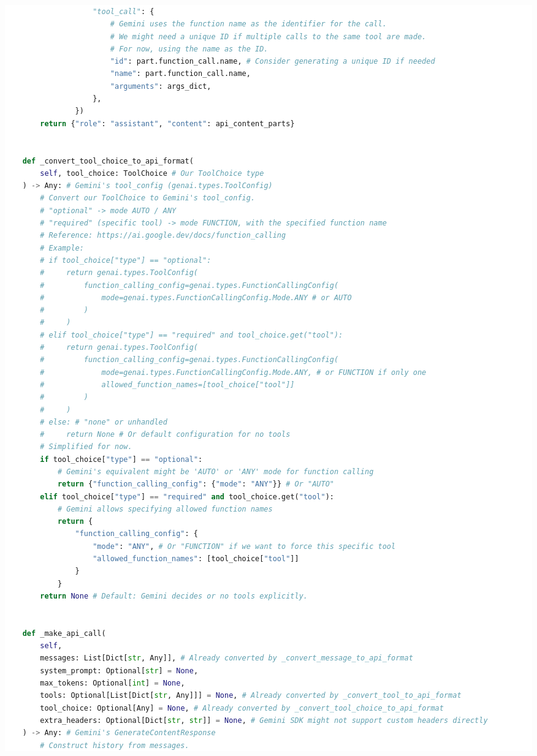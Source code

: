 ```python
                    "tool_call": {
                        # Gemini uses the function name as the identifier for the call.
                        # We might need a unique ID if multiple calls to the same tool are made.
                        # For now, using the name as the ID.
                        "id": part.function_call.name, # Consider generating a unique ID if needed
                        "name": part.function_call.name,
                        "arguments": args_dict,
                    },
                })
        return {"role": "assistant", "content": api_content_parts}


    def _convert_tool_choice_to_api_format(
        self, tool_choice: ToolChoice # Our ToolChoice type
    ) -> Any: # Gemini's tool_config (genai.types.ToolConfig)
        # Convert our ToolChoice to Gemini's tool_config.
        # "optional" -> mode AUTO / ANY
        # "required" (specific tool) -> mode FUNCTION, with the specified function name
        # Reference: https://ai.google.dev/docs/function_calling
        # Example:
        # if tool_choice["type"] == "optional":
        #     return genai.types.ToolConfig(
        #         function_calling_config=genai.types.FunctionCallingConfig(
        #             mode=genai.types.FunctionCallingConfig.Mode.ANY # or AUTO
        #         )
        #     )
        # elif tool_choice["type"] == "required" and tool_choice.get("tool"):
        #     return genai.types.ToolConfig(
        #         function_calling_config=genai.types.FunctionCallingConfig(
        #             mode=genai.types.FunctionCallingConfig.Mode.ANY, # or FUNCTION if only one
        #             allowed_function_names=[tool_choice["tool"]]
        #         )
        #     )
        # else: # "none" or unhandled
        #     return None # Or default configuration for no tools
        # Simplified for now.
        if tool_choice["type"] == "optional":
            # Gemini's equivalent might be 'AUTO' or 'ANY' mode for function calling
            return {"function_calling_config": {"mode": "ANY"}} # Or "AUTO"
        elif tool_choice["type"] == "required" and tool_choice.get("tool"):
            # Gemini allows specifying allowed function names
            return {
                "function_calling_config": {
                    "mode": "ANY", # Or "FUNCTION" if we want to force this specific tool
                    "allowed_function_names": [tool_choice["tool"]]
                }
            }
        return None # Default: Gemini decides or no tools explicitly.


    def _make_api_call(
        self,
        messages: List[Dict[str, Any]], # Already converted by _convert_message_to_api_format
        system_prompt: Optional[str] = None,
        max_tokens: Optional[int] = None,
        tools: Optional[List[Dict[str, Any]]] = None, # Already converted by _convert_tool_to_api_format
        tool_choice: Optional[Any] = None, # Already converted by _convert_tool_choice_to_api_format
        extra_headers: Optional[Dict[str, str]] = None, # Gemini SDK might not support custom headers directly
    ) -> Any: # Gemini's GenerateContentResponse
        # Construct history from messages.
```